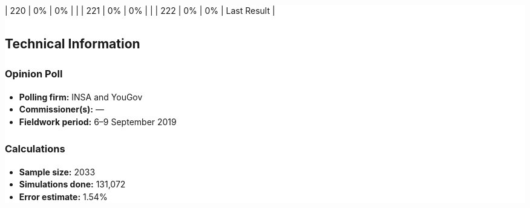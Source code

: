 | 220 | 0% | 0% |  |
| 221 | 0% | 0% |  |
| 222 | 0% | 0% | Last Result |


## Technical Information

### Opinion Poll

+ **Polling firm:** INSA and YouGov
+ **Commissioner(s):** —
+ **Fieldwork period:** 6–9 September 2019

### Calculations

+ **Sample size:** 2033
+ **Simulations done:** 131,072
+ **Error estimate:** 1.54%

